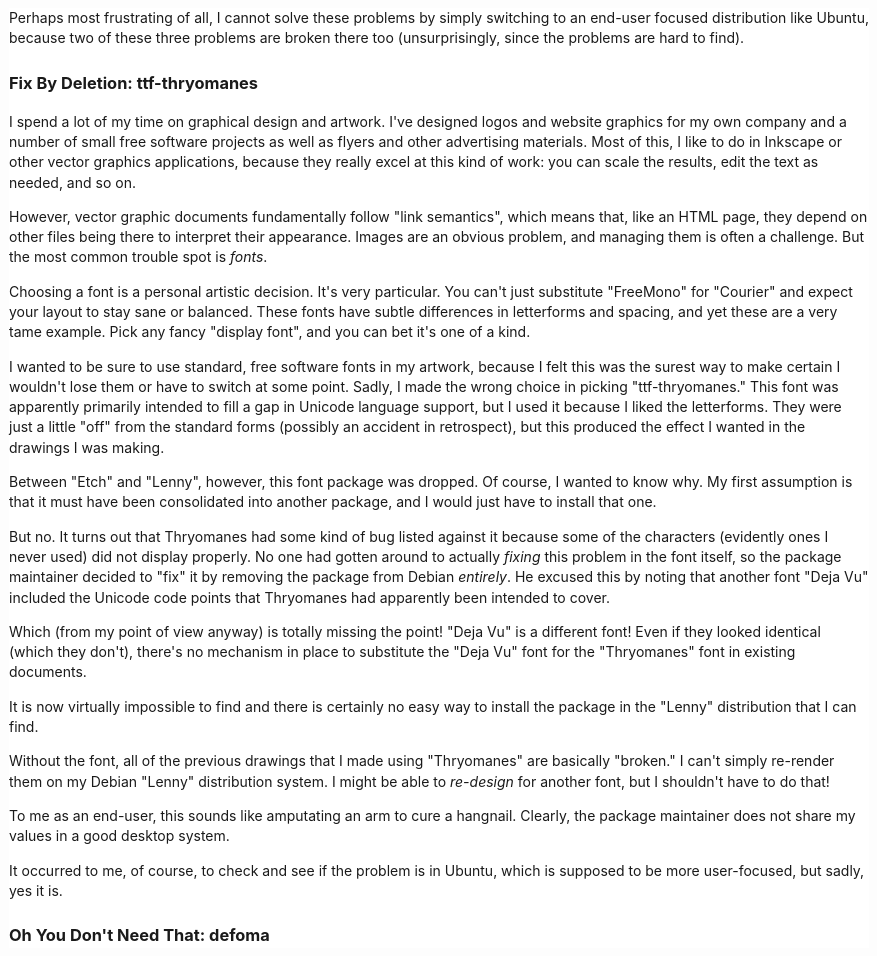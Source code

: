 Perhaps most frustrating of all, I cannot solve these problems by simply switching to an end-user focused distribution like Ubuntu, because two of these three problems are broken there too (unsurprisingly, since the problems are hard to find).


### Fix By Deletion: ttf-thryomanes

I spend a lot of my time on graphical design and artwork. I've designed logos and website graphics for my own company and a number of small free software projects as well as flyers and other advertising materials. Most of this, I like to do in Inkscape or other vector graphics applications, because they really excel at this kind of work: you can scale the results, edit the text as needed, and so on.

However, vector graphic documents fundamentally follow "link semantics", which means that, like an HTML page, they depend on other files being there to interpret their appearance. Images are an obvious problem, and managing them is often a challenge. But the most common trouble spot is _fonts_.

Choosing a font is a personal artistic decision. It's very particular. You can't just substitute "FreeMono" for "Courier" and expect your layout to stay sane or balanced. These fonts have subtle differences in letterforms and spacing, and yet these are a very tame example. Pick any fancy "display font", and you can bet it's one of a kind.

I wanted to be sure to use standard, free software fonts in my artwork, because I felt this was the surest way to make certain I wouldn't lose them or have to switch at some point. Sadly, I made the wrong choice in picking "ttf-thryomanes." This font was apparently primarily intended to fill a gap in Unicode language support, but I used it because I liked the letterforms. They were just a little "off" from the standard forms (possibly an accident in retrospect), but this produced the effect I wanted in the drawings I was making.

Between "Etch" and "Lenny", however, this font package was dropped. Of course, I wanted to know why. My first assumption is that it must have been consolidated into another package, and I would just have to install that one.

But no. It turns out that Thryomanes had some kind of bug listed against it because some of the characters (evidently ones I never used) did not display properly. No one had gotten around to actually _fixing_ this problem in the font itself, so the package maintainer decided to "fix" it by removing the package from Debian _entirely_. He excused this by noting that another font "Deja Vu" included the Unicode code points that Thryomanes had apparently been intended to cover.

Which (from my point of view anyway) is totally missing the point! "Deja Vu" is a different font! Even if they looked identical (which they don't), there's no mechanism in place to substitute the "Deja Vu" font for the "Thryomanes" font in existing documents.

It is now virtually impossible to find and there is certainly no easy way to install the package in the "Lenny" distribution that I can find.

Without the font, all of the previous drawings that I made using "Thryomanes" are basically "broken." I can't simply re-render them on my Debian "Lenny" distribution system. I might be able to _re-design_ for another font, but I shouldn't have to do that!

To me as an end-user, this sounds like amputating an arm to cure a hangnail. Clearly, the package maintainer does not share my values in a good desktop system.

It occurred to me, of course, to check and see if the problem is in Ubuntu, which is supposed to be more user-focused, but sadly, yes it is.

### Oh You Don't Need That: defoma
